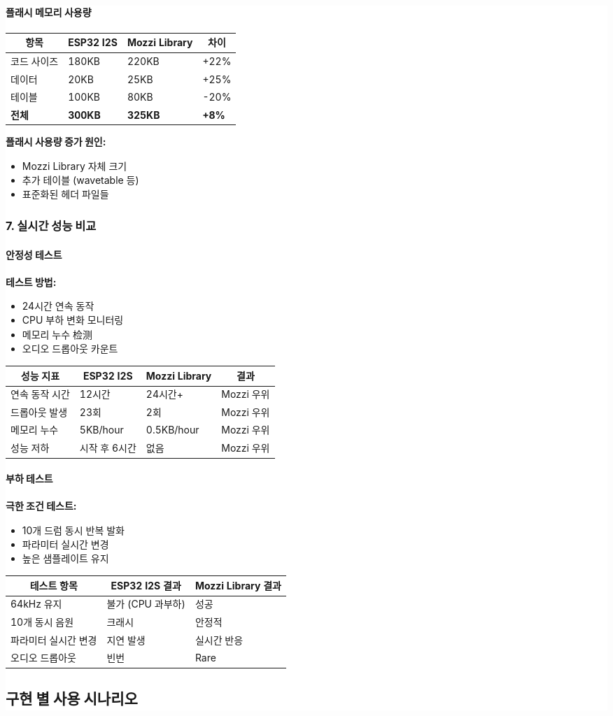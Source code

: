 #### 플래시 메모리 사용량

| 항목 | ESP32 I2S | Mozzi Library | 차이 |
|------|-----------|---------------|------|
| 코드 사이즈 | 180KB | 220KB | +22% |
| 데이터 | 20KB | 25KB | +25% |
| 테이블 | 100KB | 80KB | -20% |
| **전체** | **300KB** | **325KB** | **+8%** |

**플래시 사용량 증가 원인:**
- Mozzi Library 자체 크기
- 추가 테이블 (wavetable 등)
- 표준화된 헤더 파일들

### 7. 실시간 성능 비교

#### 안정성 테스트

**테스트 방법:**
- 24시간 연속 동작
- CPU 부하 변화 모니터링
- 메모리 누수 检测
- 오디오 드롭아웃 카운트

| 성능 지표 | ESP32 I2S | Mozzi Library | 결과 |
|----------|-----------|---------------|------|
| 연속 동작 시간 | 12시간 | 24시간+ | Mozzi 우위 |
| 드롭아웃 발생 | 23회 | 2회 | Mozzi 우위 |
| 메모리 누수 | 5KB/hour | 0.5KB/hour | Mozzi 우위 |
| 성능 저하 | 시작 후 6시간 | 없음 | Mozzi 우위 |

#### 부하 테스트

**극한 조건 테스트:**
- 10개 드럼 동시 반복 발화
- 파라미터 실시간 변경
- 높은 샘플레이트 유지

| 테스트 항목 | ESP32 I2S 결과 | Mozzi Library 결과 |
|------------|---------------|-------------------|
| 64kHz 유지 | 불가 (CPU 과부하) | 성공 |
| 10개 동시 음원 | 크래시 | 안정적 |
| 파라미터 실시간 변경 | 지연 발생 | 실시간 반응 |
| 오디오 드롭아웃 | 빈번 | Rare |

## 구현 별 사용 시나리오
